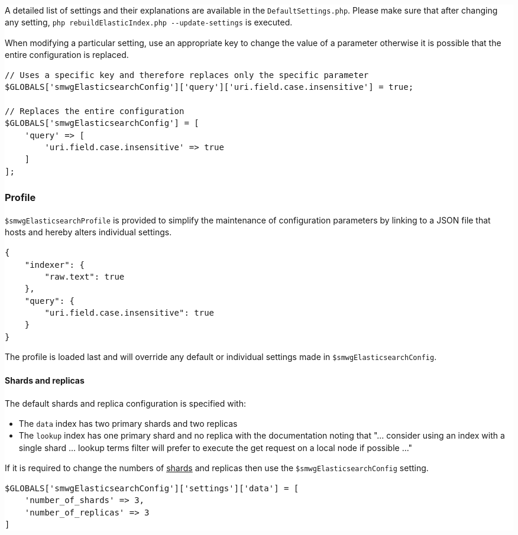 A detailed list of settings and their explanations are available in the `DefaultSettings.php`. Please make sure that after changing any setting, `php rebuildElasticIndex.php --update-settings` is executed.

When modifying a particular setting, use an appropriate key to change the value of a parameter otherwise it is possible that the entire configuration is replaced.

<pre>
// Uses a specific key and therefore replaces only the specific parameter
$GLOBALS['smwgElasticsearchConfig']['query']['uri.field.case.insensitive'] = true;

// Replaces the entire configuration
$GLOBALS['smwgElasticsearchConfig'] = [
	'query' => [
		'uri.field.case.insensitive' => true
	]
];
</pre>

### Profile

`$smwgElasticsearchProfile` is provided to simplify the maintenance of configuration parameters by linking to a JSON file that hosts and hereby alters individual settings.

<pre>
{
	"indexer": {
		"raw.text": true
	},
	"query": {
		"uri.field.case.insensitive": true
	}
}
</pre>

The profile is loaded last and will override any default or individual settings made in `$smwgElasticsearchConfig`.

#### Shards and replicas

The default shards and replica configuration is specified with:

- The `data` index has two primary shards and two replicas
- The `lookup` index has one primary shard and no replica with the documentation noting that "... consider using an index with a single shard ... lookup terms filter will prefer to execute the get request on a local node if possible ..."

If it is required to change the numbers of [shards][es:shards] and replicas then use the `$smwgElasticsearchConfig` setting.

<pre>
$GLOBALS['smwgElasticsearchConfig']['settings']['data'] = [
	'number_of_shards' => 3,
	'number_of_replicas' => 3
]
</pre>


[es:conf]: https://www.elastic.co/guide/en/elasticsearch/reference/6.1/system-config.html
[es:conf:hosts]: https://www.elastic.co/guide/en/elasticsearch/client/php-api/6.0/_configuration.html#_extended_host_configuration
[es:php-api]: https://www.elastic.co/guide/en/elasticsearch/client/php-api/6.0/_installation_2.html
[es:joins]: https://github.com/elastic/elasticsearch/issues/6769
[es:subqueries]: https://discuss.elastic.co/t/question-about-subqueries/20767/2
[es:terms-lookup]: https://www.elastic.co/blog/terms-filter-lookup
[es:dsl]: https://www.elastic.co/guide/en/elasticsearch/reference/6.1/query-dsl.html
[es:mapping]: https://www.elastic.co/guide/en/elasticsearch/reference/6.1/mapping.html
[es:multi-fields]: https://www.elastic.co/guide/en/elasticsearch/reference/current/multi-fields.html
[es:map:explosion]: https://www.elastic.co/blog/found-crash-elasticsearch#mapping-explosion
[es:indexing:speed]: https://www.elastic.co/guide/en/elasticsearch/reference/current/tune-for-indexing-speed.html
[es:create:index]: https://www.elastic.co/guide/en/elasticsearch/reference/current/indices-create-index.html
[es:dynamic:templates]: https://www.elastic.co/guide/en/elasticsearch/reference/6.1/dynamic-templates.html
[es:version:matrix]: https://www.elastic.co/guide/en/elasticsearch/client/php-api/6.0/_installation_2.html#_version_matrix
[es:hardware]: https://www.elastic.co/guide/en/elasticsearch/guide/2.x/hardware.html#_memory
[es:standard:analyzer]: https://www.elastic.co/guide/en/elasticsearch/reference/current/analysis-standard-analyzer.html
[es:lang:analyzer]: https://www.elastic.co/guide/en/elasticsearch/reference/current/analysis-lang-analyzer.html
[es:icu:tokenizer]: https://www.elastic.co/guide/en/elasticsearch/plugins/6.1/analysis-icu-tokenizer.html
[es:unicode:normalization]: https://www.elastic.co/guide/en/elasticsearch/guide/current/unicode-normalization.html
[es:unicode:case:folding]: https://www.elastic.co/guide/en/elasticsearch/guide/current/case-folding.html
[es:shards]: https://www.elastic.co/guide/en/elasticsearch/reference/current/_basic_concepts.html#getting-started-shards-and-replicas
[es:alias-zero]: https://www.elastic.co/guide/en/elasticsearch/guide/master/index-aliases.html
[es:bulk]: https://www.elastic.co/guide/en/elasticsearch/reference/6.2/docs-bulk.html
[es:structured:search]: https://www.elastic.co/guide/en/elasticsearch/guide/current/structured-search.html
[es:filter:context]: https://www.elastic.co/guide/en/elasticsearch/reference/6.2/query-filter-context.html
[es:relevance]: https://www.elastic.co/guide/en/elasticsearch/guide/master/relevance-intro.html
[es:copy-to]: https://www.elastic.co/guide/en/elasticsearch/reference/master/copy-to.html
[oreilly:es-metrics-to-watch]: https://www.oreilly.com/ideas/10-elasticsearch-metrics-to-watch
[stack:segments]: https://stackoverflow.com/questions/15426441/understanding-segments-in-elasticsearch
[es:6]: https://www.elastic.co/blog/minimize-index-storage-size-elasticsearch-6-0